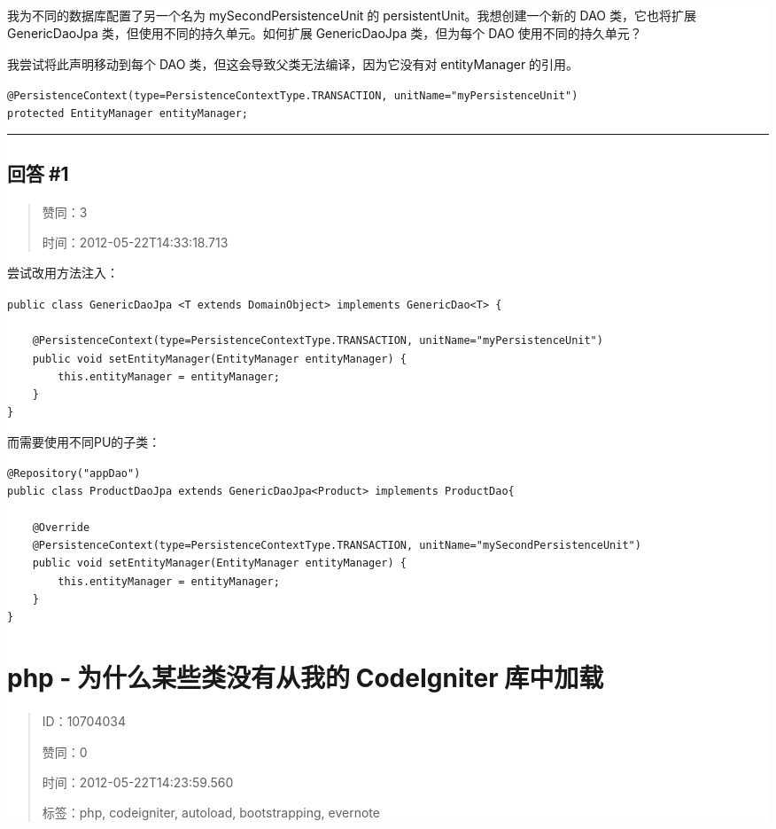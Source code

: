 我为不同的数据库配置了另一个名为 mySecondPersistenceUnit 的 persistentUnit。我想创建一个新的 DAO 类，它也将扩展 GenericDaoJpa 类，但使用不同的持久单元。如何扩展 GenericDaoJpa 类，但为每个 DAO 使用不同的持久单元？

我尝试将此声明移动到每个 DAO 类，但这会导致父类无法编译，因为它没有对 entityManager 的引用。

```
@PersistenceContext(type=PersistenceContextType.TRANSACTION, unitName="myPersistenceUnit")
protected EntityManager entityManager; 
```

* * *

## 回答 #1

> 赞同：3
> 
> 时间：2012-05-22T14:33:18.713

尝试改用方法注入：

```
public class GenericDaoJpa <T extends DomainObject> implements GenericDao<T> {

    @PersistenceContext(type=PersistenceContextType.TRANSACTION, unitName="myPersistenceUnit")
    public void setEntityManager(EntityManager entityManager) {
        this.entityManager = entityManager;
    }
} 
```

而需要使用不同PU的子类：

```
@Repository("appDao")
public class ProductDaoJpa extends GenericDaoJpa<Product> implements ProductDao{

    @Override
    @PersistenceContext(type=PersistenceContextType.TRANSACTION, unitName="mySecondPersistenceUnit")
    public void setEntityManager(EntityManager entityManager) {
        this.entityManager = entityManager;
    }
} 
```

# php - 为什么某些类没有从我的 CodeIgniter 库中加载

> ID：10704034
> 
> 赞同：0
> 
> 时间：2012-05-22T14:23:59.560
> 
> 标签：php, codeigniter, autoload, bootstrapping, evernote
